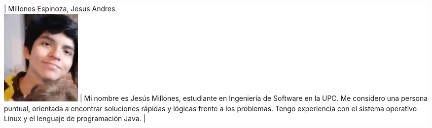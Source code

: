 | Millones Espinoza, Jesus Andres <br> <img src="Images/jesus-millones.png" width="150"/>      | Mi nombre es Jesús Millones, estudiante en Ingeniería de Software en la UPC. Me considero una persona puntual, orientada a encontrar soluciones rápidas y lógicas frente a los problemas. Tengo experiencia con el sistema operativo Linux y el lenguaje de programación Java. |
